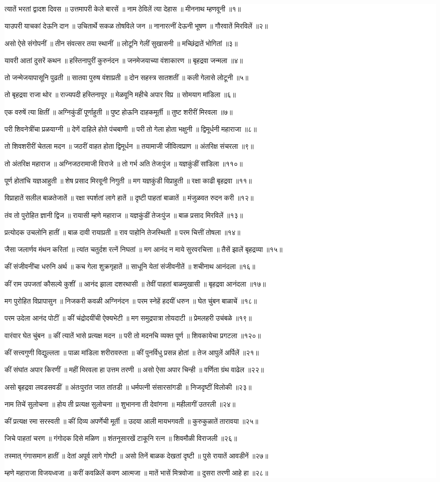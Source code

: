 त्यातें भरतां द्वादश दिवस ॥ उत्तमापरी केले बारसें ॥ नाम ठेविलें त्या देहास ॥ मीननाथ म्हणवूनी ॥१॥

याउपरी याचकां देऊनि दान ॥ उचितार्थे सकळ तोषविले जन ॥ नानारत्नीं देऊनी भूषण ॥ गौरवातें मिरविलें ॥२॥

असो ऐसे संगोपनीं ॥ तीन संवत्सर तया स्थानीं ॥ लोटूनि गेलीं सुखासनी ॥ मच्छिंद्रातें भोगितां ॥३॥

यावरी आतां दुसरें कथन ॥ हस्तिनापुरीं कुरुनंदन ॥ जनमेजयाच्या वंशाकारण ॥ बृहद्रवा जन्मला ॥४॥

तो जन्मेजयापासूनि पुढती ॥ सातवा पुरुष वंशाप्रती ॥ दोन सहस्त्र सातशतीं ॥ कली गेलासे लोटूनी ॥५॥

तो बृहद्रवा राजा थोर ॥ राज्यपदी हस्तिनापूर ॥ मेळवूनि महीचे अपार विप्र ॥ सोमयाग मांडिला ॥६॥

एक वरुषें त्या क्षितीं ॥ अग्निकुंडीं पूर्णाहुती ॥ पुष्ट होऊनि दाहकमूर्ती ॥ तुष्ट शरीरीं मिरवला ॥७॥

परी शिवनेत्रींचा प्रळयाग्नी ॥ देणें दाहिले होते पंचबाणी ॥ परी तो गेला होता भक्षुनी ॥ द्विमूर्धनी महाराजा ॥८॥

तो शिवशरीरीं चेतला मदन ॥ जठरीं वाहत होता द्विमूर्धन ॥ तयामाजी जीवित्वप्राण ॥ अंतरिक्ष संचरला ॥९॥

तो अंतरिक्ष महाराज ॥ अग्निजठरामाजी विराजे ॥ तो गर्भ अति तेजःपुंज ॥ यज्ञकुंडीं सांडिला ॥११०॥

पूर्ण होतांचि यज्ञआहुती ॥ शेष प्रसाद मिरवूनी निगुती ॥ मग यज्ञकुंडी विप्राहुती ॥ रक्षा काढी बृहद्रवा ॥११॥

विप्राहातें सलील बाळतेजातें ॥ रक्षा स्पर्शतां लागे हातें ॥ दृष्टी पाहतां बाळातें ॥ मंजुळवत रुदन करी ॥१२॥

तंव तो पुरोहित ज्ञानी द्विज ॥ रायासी म्हणे महाराज ॥ यज्ञकुंडीं तेजःपुंज ॥ बाळ प्रसाद मिरविलें ॥१३॥

प्रत्योदक उचलोनि हातीं ॥ बाळ दावी रायाप्रती ॥ राव पाहोनि तेजस्थिती ॥ परम चित्तीं तोषला ॥१४॥

जैसा जलार्णव मंथन करितां ॥ त्यांत चतुर्दश रत्नें निघतां ॥ मग आनंद न माये सुरवरचित्ता ॥ तैसें झालें बृहद्रव्या ॥१५॥

कीं संजीवनींचा धरुनि अर्थ ॥ कच गेला शुक्रगृहातें ॥ साधूनि येतां संजीवनीतें ॥ शचीनाथ आनंदला ॥१६॥

कीं राम उपजतां कौसल्ये कुशीं ॥ आनंद झाला दशरथासी ॥ तेवीं पाहतां बाळमुखासी ॥ बृहद्रवा आनंदला ॥१७॥

मग पुरोहित विप्रापासुन ॥ निजकरी कवळी अग्निनंदन ॥ परम स्नेहें हदयीं धरुन ॥ घेत चुंबन बाळाचें ॥१८॥

परम उदेला आनंद पोटीं ॥ कीं चंद्रोदयींची ऐक्यभेटी ॥ मग समुद्रपात्रा तोयदाटी ॥ प्रेमलहरी उचंबळे ॥१९॥

वारंवार घेत चुंबन ॥ कीं त्यातें भासे प्रत्यक्ष मदन ॥ परी तो मदनचि व्यक्त पूर्ण ॥ शिवकायेचा प्रगटला ॥१२०॥

कीं सत्त्वगुणी विद्युल्लता ॥ पाळा मांडिला शरीरावरुता ॥ कीं पुनर्विधु प्रसन्न होतां ॥ तेज आपुलें अर्पिलें ॥२१॥

कीं संघांत अपार किरणीं ॥ महीं मिरवला हा उत्तम तरणी ॥ असो ऐसा अपार चिन्ही ॥ वर्णिता ग्रंथ वाढेल ॥२२॥

असो बृहद्रवा लवडसवडीं ॥ अंतःपुरांत जात तांतडी ॥ धर्मपत्नी संसारसांगडी ॥ निजदृष्टीं विलोकी ॥२३॥

नाम तिचें सुलोचना ॥ होय ती प्रत्यक्ष सुलोचना ॥ शुभानना ती देवांगना ॥ महीलागीं उतरली ॥२४॥

कीं प्रत्यक्ष रमा सरस्वती ॥ कीं दिव्य अपर्णेची मूर्ती ॥ उदया आली मायभगवती ॥ कुरुकुळातें तारावया ॥२५॥

जिचे पाहतां चरण ॥ गंगोदक दिसे मळिण ॥ शंतनूसारखें टाकूनि रत्न ॥ शिवमौळी विराजली ॥२६॥

तस्मात् गंगासमान हातीं ॥ देतां अपूर्व लागे गोष्टी ॥ असो तिनें बाळक देखतां दृष्टी ॥ पुसे रायातें आवडीनें ॥२७॥

म्हणे महाराजा विजयध्वजा ॥ करीं कवळिलें कवण आत्मजा ॥ मातें भासें मित्रवोजा ॥ दुसरा तरणी आहे हा ॥२८॥

